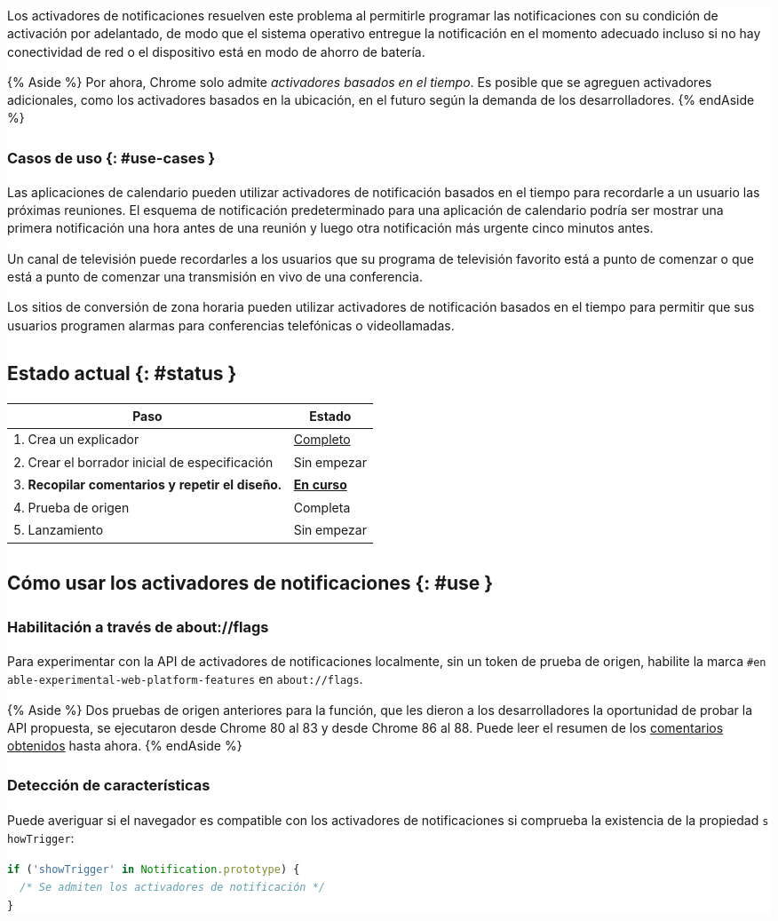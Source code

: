 Los activadores de notificaciones resuelven este problema al permitirle programar las notificaciones con su condición de activación por adelantado, de modo que el sistema operativo entregue la notificación en el momento adecuado incluso si no hay conectividad de red o el dispositivo está en modo de ahorro de batería.

{% Aside %} Por ahora, Chrome solo admite *activadores basados en el tiempo*. Es posible que se agreguen activadores adicionales, como los activadores basados en la ubicación, en el futuro según la demanda de los desarrolladores. {% endAside %}

### Casos de uso {: #use-cases }

Las aplicaciones de calendario pueden utilizar activadores de notificación basados en el tiempo para recordarle a un usuario las próximas reuniones. El esquema de notificación predeterminado para una aplicación de calendario podría ser mostrar una primera notificación una hora antes de una reunión y luego otra notificación más urgente cinco minutos antes.

Un canal de televisión puede recordarles a los usuarios que su programa de televisión favorito está a punto de comenzar o que está a punto de comenzar una transmisión en vivo de una conferencia.

Los sitios de conversión de zona horaria pueden utilizar activadores de notificación basados en el tiempo para permitir que sus usuarios programen alarmas para conferencias telefónicas o videollamadas.

## Estado actual {: #status }

Paso | Estado
--- | ---
1. Crea un explicador | [Completo](https://github.com/beverloo/notification-triggers/blob/master/README.md)
2. Crear el borrador inicial de especificación | Sin empezar
3. **Recopilar comentarios y repetir el diseño.** | **[En curso](#feedback)**
4. Prueba de origen | Completa
5. Lanzamiento | Sin empezar

## Cómo usar los activadores de notificaciones {: #use }

### Habilitación a través de about://flags

Para experimentar con la API de activadores de notificaciones localmente, sin un token de prueba de origen, habilite la marca `#enable-experimental-web-platform-features` en `about://flags`.

{% Aside %} Dos pruebas de origen anteriores para la función, que les dieron a los desarrolladores la oportunidad de probar la API propuesta, se ejecutaron desde Chrome 80 al 83 y desde Chrome 86 al 88. Puede leer el resumen de los [comentarios obtenidos](https://docs.google.com/document/d/1Nl1emEqxjTzPLNIAPiS26Vtq3mBdNyCxfMY6QwaD45s/edit) hasta ahora. {% endAside %}

### Detección de características

Puede averiguar si el navegador es compatible con los activadores de notificaciones si comprueba la existencia de la propiedad `showTrigger`:

```js
if ('showTrigger' in Notification.prototype) {
  /* Se admiten los activadores de notificación */
}
```
